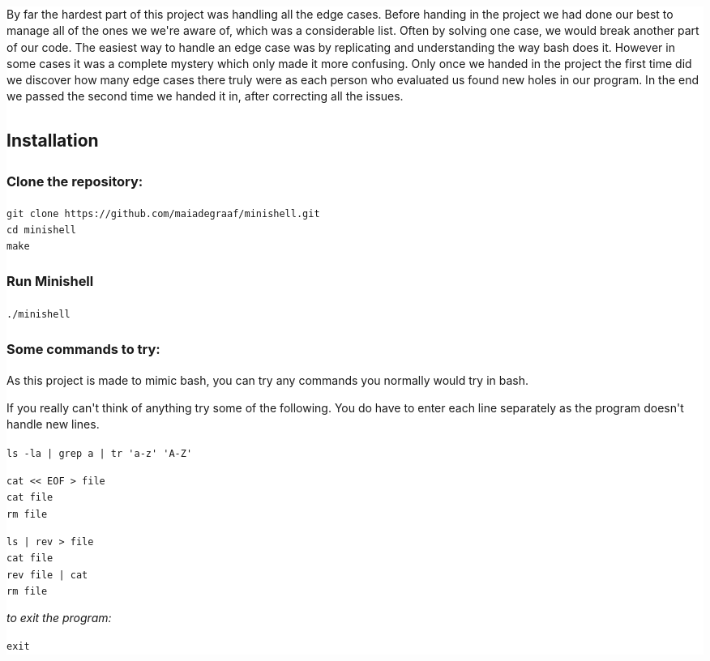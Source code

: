 By far the hardest part of this project was handling all the edge cases.  Before handing in the project we had done our best to manage all of the ones we we're aware of, which was a considerable list.  Often by solving one case, we would break another part of our code.  The easiest way to handle an edge case was by replicating and understanding the way bash does it.  However in some cases it was a complete mystery which only made it more confusing.  Only once we handed in the project the first time did we discover how many edge cases there truly were as each person who evaluated us found new holes in our program.  In the end we passed the second time we handed it in, after correcting all the issues.

## Installation
### Clone the repository:
``` 
git clone https://github.com/maiadegraaf/minishell.git
cd minishell
make
```
### Run Minishell
```
./minishell
```

### Some commands to try:

As this project is made to mimic bash, you can try any commands you normally would try in bash.

If you really can't think of anything try some of the following.  You do have to enter each line separately as the program doesn't handle new lines.
```
ls -la | grep a | tr 'a-z' 'A-Z'
```

```
cat << EOF > file
cat file
rm file
```

```
ls | rev > file
cat file
rev file | cat
rm file
```

*to exit the program:*
```
exit
```